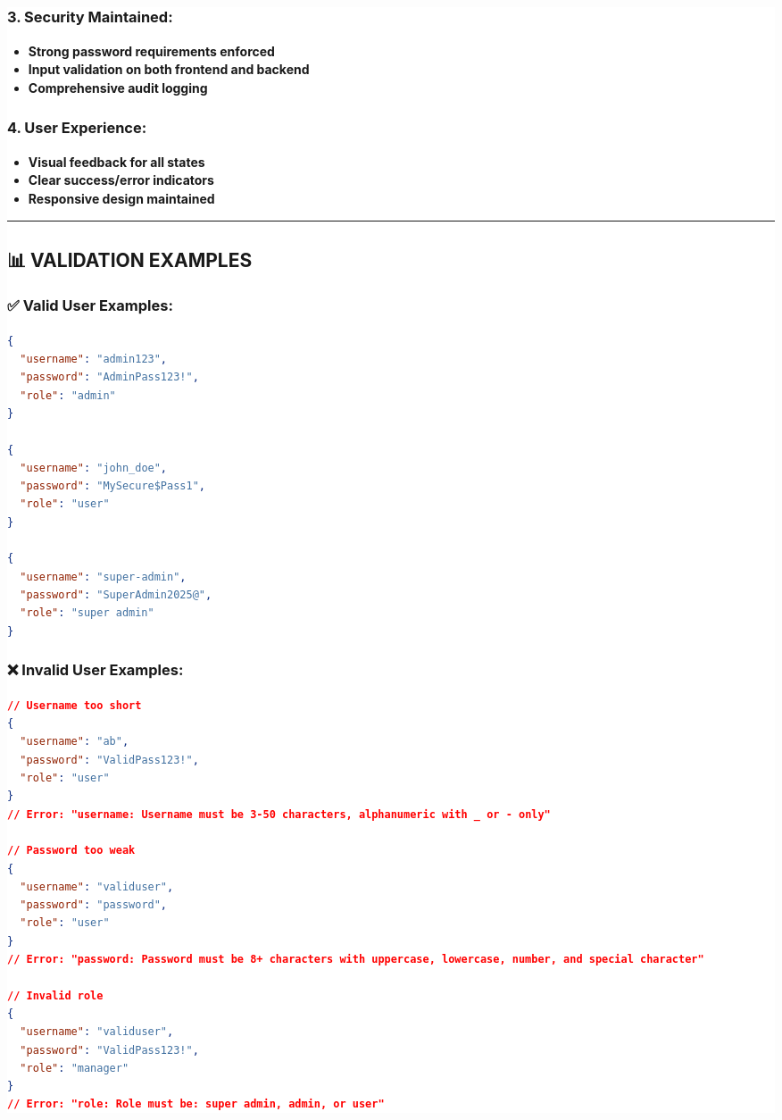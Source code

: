 ### **3. Security Maintained:**
- **Strong password requirements enforced**
- **Input validation on both frontend and backend**
- **Comprehensive audit logging**

### **4. User Experience:**
- **Visual feedback for all states**
- **Clear success/error indicators**
- **Responsive design maintained**

---

## 📊 **VALIDATION EXAMPLES**

### **✅ Valid User Examples:**
```json
{
  "username": "admin123",
  "password": "AdminPass123!",
  "role": "admin"
}

{
  "username": "john_doe",
  "password": "MySecure$Pass1",
  "role": "user"
}

{
  "username": "super-admin",
  "password": "SuperAdmin2025@",
  "role": "super admin"
}
```

### **❌ Invalid User Examples:**
```json
// Username too short
{
  "username": "ab",
  "password": "ValidPass123!",
  "role": "user"
}
// Error: "username: Username must be 3-50 characters, alphanumeric with _ or - only"

// Password too weak
{
  "username": "validuser",
  "password": "password",
  "role": "user"
}
// Error: "password: Password must be 8+ characters with uppercase, lowercase, number, and special character"

// Invalid role
{
  "username": "validuser",
  "password": "ValidPass123!",
  "role": "manager"
}
// Error: "role: Role must be: super admin, admin, or user"
```
